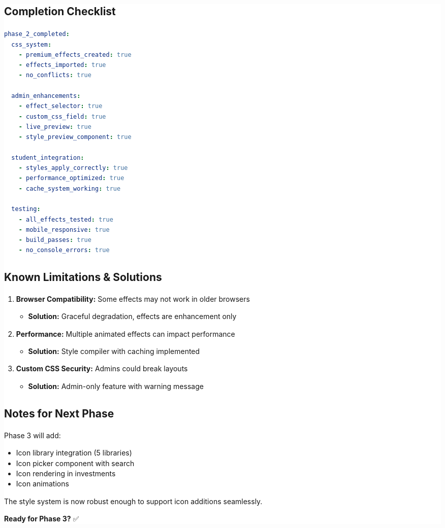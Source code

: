 ## Completion Checklist

```yaml
phase_2_completed:
  css_system:
    - premium_effects_created: true
    - effects_imported: true
    - no_conflicts: true
  
  admin_enhancements:
    - effect_selector: true
    - custom_css_field: true
    - live_preview: true
    - style_preview_component: true
    
  student_integration:
    - styles_apply_correctly: true
    - performance_optimized: true
    - cache_system_working: true
    
  testing:
    - all_effects_tested: true
    - mobile_responsive: true
    - build_passes: true
    - no_console_errors: true
```

## Known Limitations & Solutions

1. **Browser Compatibility:** Some effects may not work in older browsers
   - **Solution:** Graceful degradation, effects are enhancement only

2. **Performance:** Multiple animated effects can impact performance
   - **Solution:** Style compiler with caching implemented

3. **Custom CSS Security:** Admins could break layouts
   - **Solution:** Admin-only feature with warning message

## Notes for Next Phase

Phase 3 will add:
- Icon library integration (5 libraries)
- Icon picker component with search
- Icon rendering in investments
- Icon animations

The style system is now robust enough to support icon additions seamlessly.

**Ready for Phase 3?** ✅